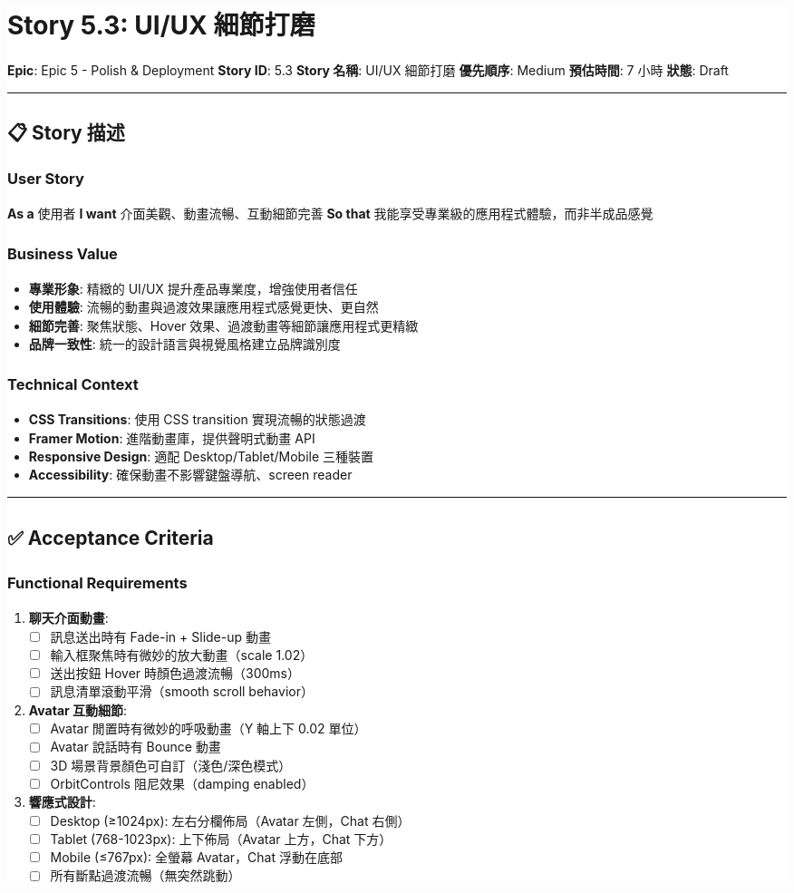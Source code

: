 # Story 5.3: UI/UX 細節打磨

**Epic**: Epic 5 - Polish & Deployment
**Story ID**: 5.3
**Story 名稱**: UI/UX 細節打磨
**優先順序**: Medium
**預估時間**: 7 小時
**狀態**: Draft

---

## 📋 Story 描述

### User Story
**As a** 使用者
**I want** 介面美觀、動畫流暢、互動細節完善
**So that** 我能享受專業級的應用程式體驗，而非半成品感覺

### Business Value
- **專業形象**: 精緻的 UI/UX 提升產品專業度，增強使用者信任
- **使用體驗**: 流暢的動畫與過渡效果讓應用程式感覺更快、更自然
- **細節完善**: 聚焦狀態、Hover 效果、過渡動畫等細節讓應用程式更精緻
- **品牌一致性**: 統一的設計語言與視覺風格建立品牌識別度

### Technical Context
- **CSS Transitions**: 使用 CSS transition 實現流暢的狀態過渡
- **Framer Motion**: 進階動畫庫，提供聲明式動畫 API
- **Responsive Design**: 適配 Desktop/Tablet/Mobile 三種裝置
- **Accessibility**: 確保動畫不影響鍵盤導航、screen reader

---

## ✅ Acceptance Criteria

### Functional Requirements
1. **聊天介面動畫**:
   - [ ] 訊息送出時有 Fade-in + Slide-up 動畫
   - [ ] 輸入框聚焦時有微妙的放大動畫（scale 1.02）
   - [ ] 送出按鈕 Hover 時顏色過渡流暢（300ms）
   - [ ] 訊息清單滾動平滑（smooth scroll behavior）

2. **Avatar 互動細節**:
   - [ ] Avatar 閒置時有微妙的呼吸動畫（Y 軸上下 0.02 單位）
   - [ ] Avatar 說話時有 Bounce 動畫
   - [ ] 3D 場景背景顏色可自訂（淺色/深色模式）
   - [ ] OrbitControls 阻尼效果（damping enabled）

3. **響應式設計**:
   - [ ] Desktop (≥1024px): 左右分欄佈局（Avatar 左側，Chat 右側）
   - [ ] Tablet (768-1023px): 上下佈局（Avatar 上方，Chat 下方）
   - [ ] Mobile (≤767px): 全螢幕 Avatar，Chat 浮動在底部
   - [ ] 所有斷點過渡流暢（無突然跳動）
